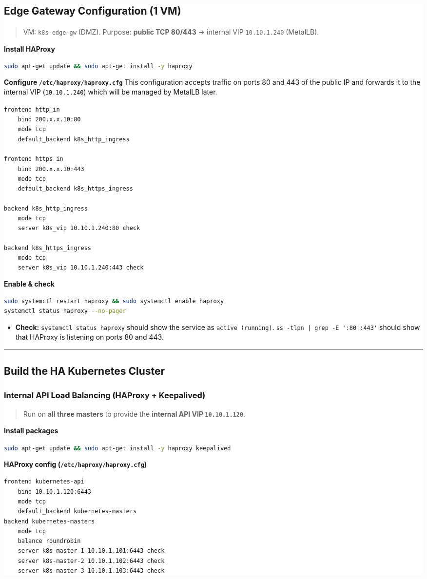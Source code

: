 
## Edge Gateway Configuration (1 VM)

> VM: `k8s-edge-gw` (DMZ). Purpose: **public TCP 80/443** → internal VIP `10.10.1.240` (MetalLB).

**Install HAProxy**
```bash
sudo apt-get update && sudo apt-get install -y haproxy
```

**Configure `/etc/haproxy/haproxy.cfg`**
This configuration accepts traffic on ports 80 and 443 of the public IP and forwards it to the internal VIP (`10.10.1.240`) which will be managed by MetalLB later.
```haproxy
frontend http_in
    bind 200.x.x.10:80
    mode tcp
    default_backend k8s_http_ingress

frontend https_in
    bind 200.x.x.10:443
    mode tcp
    default_backend k8s_https_ingress

backend k8s_http_ingress
    mode tcp
    server k8s_vip 10.10.1.240:80 check

backend k8s_https_ingress
    mode tcp
    server k8s_vip 10.10.1.240:443 check
```

**Enable & check**
```bash
sudo systemctl restart haproxy && sudo systemctl enable haproxy
systemctl status haproxy --no-pager
```
- **Check:** `systemctl status haproxy` should show the service as `active (running)`. `ss -tlpn | grep -E ':80|:443'` should show that HAProxy is listening on ports 80 and 443.

---

## Build the HA Kubernetes Cluster

### Internal API Load Balancing (HAProxy + Keepalived)

> Run on **all three masters** to provide the **internal API VIP `10.10.1.120`**.

**Install packages**
```bash
sudo apt-get update && sudo apt-get install -y haproxy keepalived
```

**HAProxy config (`/etc/haproxy/haproxy.cfg`)**
```haproxy
frontend kubernetes-api
    bind 10.10.1.120:6443
    mode tcp
    default_backend kubernetes-masters
backend kubernetes-masters
    mode tcp
    balance roundrobin
    server k8s-master-1 10.10.1.101:6443 check
    server k8s-master-2 10.10.1.102:6443 check
    server k8s-master-3 10.10.1.103:6443 check
```
